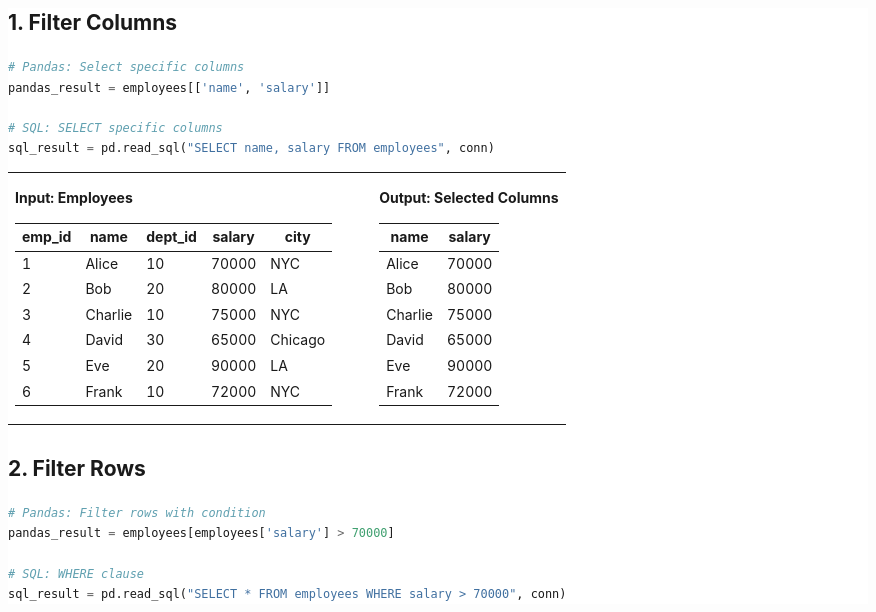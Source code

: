 
## 1. Filter Columns


```python
# Pandas: Select specific columns
pandas_result = employees[['name', 'salary']]

# SQL: SELECT specific columns
sql_result = pd.read_sql("SELECT name, salary FROM employees", conn)
```


<table>
<tr><td style="padding-right: 40px;">

**Input: Employees**

| emp_id | name | dept_id | salary | city |
| --- | --- | --- | --- | --- |
| 1 | Alice | 10 | 70000 | NYC |
| 2 | Bob | 20 | 80000 | LA |
| 3 | Charlie | 10 | 75000 | NYC |
| 4 | David | 30 | 65000 | Chicago |
| 5 | Eve | 20 | 90000 | LA |
| 6 | Frank | 10 | 72000 | NYC |

</td><td>

**Output: Selected Columns**

| name | salary |
| --- | --- |
| Alice | 70000 |
| Bob | 80000 |
| Charlie | 75000 |
| David | 65000 |
| Eve | 90000 |
| Frank | 72000 |

</td></tr>
</table>


## 2. Filter Rows


```python
# Pandas: Filter rows with condition
pandas_result = employees[employees['salary'] > 70000]

# SQL: WHERE clause
sql_result = pd.read_sql("SELECT * FROM employees WHERE salary > 70000", conn)
```
